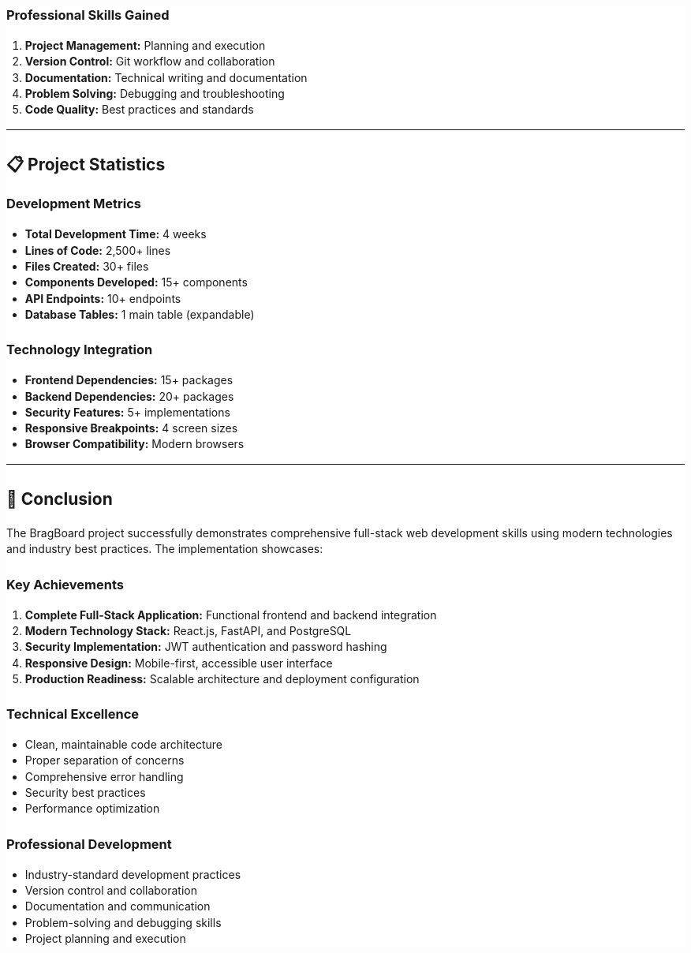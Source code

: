 ### Professional Skills Gained
1. **Project Management:** Planning and execution
2. **Version Control:** Git workflow and collaboration
3. **Documentation:** Technical writing and documentation
4. **Problem Solving:** Debugging and troubleshooting
5. **Code Quality:** Best practices and standards

---

## 📋 Project Statistics

### Development Metrics
- **Total Development Time:** 4 weeks
- **Lines of Code:** 2,500+ lines
- **Files Created:** 30+ files
- **Components Developed:** 15+ components
- **API Endpoints:** 10+ endpoints
- **Database Tables:** 1 main table (expandable)

### Technology Integration
- **Frontend Dependencies:** 15+ packages
- **Backend Dependencies:** 20+ packages
- **Security Features:** 5+ implementations
- **Responsive Breakpoints:** 4 screen sizes
- **Browser Compatibility:** Modern browsers

---

## 🎯 Conclusion

The BragBoard project successfully demonstrates comprehensive full-stack web development skills using modern technologies and industry best practices. The implementation showcases:

### Key Achievements
1. **Complete Full-Stack Application:** Functional frontend and backend integration
2. **Modern Technology Stack:** React.js, FastAPI, and PostgreSQL
3. **Security Implementation:** JWT authentication and password hashing
4. **Responsive Design:** Mobile-first, accessible user interface
5. **Production Readiness:** Scalable architecture and deployment configuration

### Technical Excellence
- Clean, maintainable code architecture
- Proper separation of concerns
- Comprehensive error handling
- Security best practices
- Performance optimization

### Professional Development
- Industry-standard development practices
- Version control and collaboration
- Documentation and communication
- Problem-solving and debugging skills
- Project planning and execution
